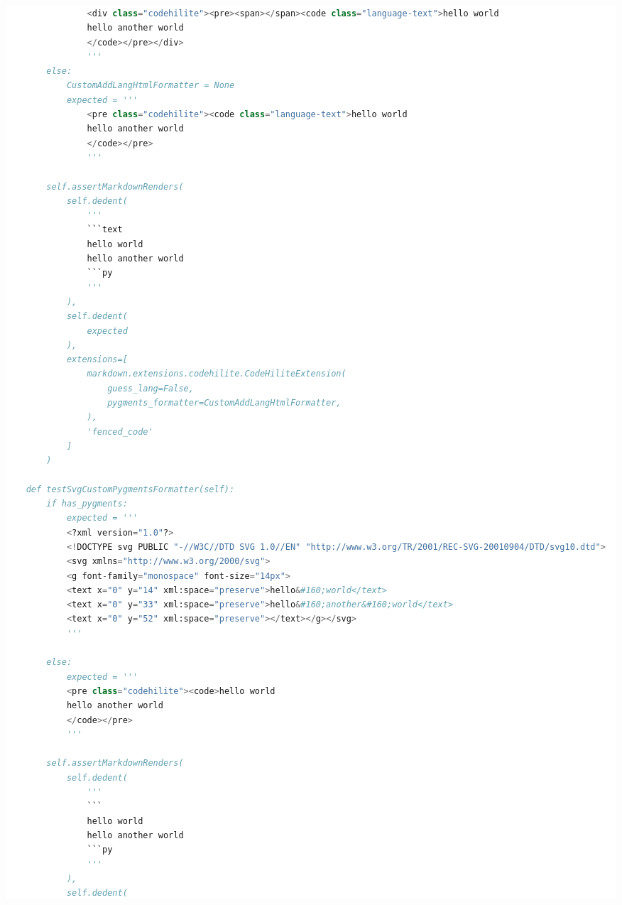 ```py
                <div class="codehilite"><pre><span></span><code class="language-text">hello world
                hello another world
                </code></pre></div>
                '''
        else:
            CustomAddLangHtmlFormatter = None
            expected = '''
                <pre class="codehilite"><code class="language-text">hello world
                hello another world
                </code></pre>
                '''

        self.assertMarkdownRenders(
            self.dedent(
                '''
                ```text
                hello world
                hello another world
                ```py
                '''
            ),
            self.dedent(
                expected
            ),
            extensions=[
                markdown.extensions.codehilite.CodeHiliteExtension(
                    guess_lang=False,
                    pygments_formatter=CustomAddLangHtmlFormatter,
                ),
                'fenced_code'
            ]
        )

    def testSvgCustomPygmentsFormatter(self):
        if has_pygments:
            expected = '''
            <?xml version="1.0"?>
            <!DOCTYPE svg PUBLIC "-//W3C//DTD SVG 1.0//EN" "http://www.w3.org/TR/2001/REC-SVG-20010904/DTD/svg10.dtd">
            <svg xmlns="http://www.w3.org/2000/svg">
            <g font-family="monospace" font-size="14px">
            <text x="0" y="14" xml:space="preserve">hello&#160;world</text>
            <text x="0" y="33" xml:space="preserve">hello&#160;another&#160;world</text>
            <text x="0" y="52" xml:space="preserve"></text></g></svg>
            '''

        else:
            expected = '''
            <pre class="codehilite"><code>hello world
            hello another world
            </code></pre>
            '''

        self.assertMarkdownRenders(
            self.dedent(
                '''
                ```
                hello world
                hello another world
                ```py
                '''
            ),
            self.dedent(
```